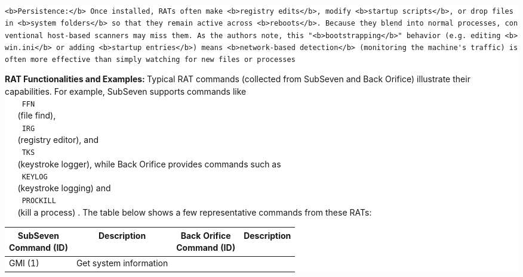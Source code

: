    <b>Persistence:</b> Once installed, RATs often make <b>registry edits</b>, modify <b>startup scripts</b>, or drop files in <b>system folders</b> so that they remain active across <b>reboots</b>. Because they blend into normal processes, conventional host-based scanners may miss them. As the authors note, this "<b>bootstrapping</b>" behavior (e.g. editing <b>win.ini</b> or adding <b>startup entries</b>) means <b>network-based detection</b> (monitoring the machine's traffic) is often more effective than simply watching for new files or processes 
  </p>
  </p>
  <p>
   <b>
    RAT Functionalities and Examples:
   </b>
   Typical RAT commands (collected from SubSeven and Back Orifice) illustrate their capabilities. For example, SubSeven supports commands like
   <code>
    FFN
   </code>
   (file find),
   <code>
    IRG
   </code>
   (registry editor), and
   <code>
    TKS
   </code>
   (keystroke logger), while Back Orifice provides commands such as
   <code>
    KEYLOG
   </code>
   (keystroke logging) and
   <code>
    PROCKILL
   </code>
   (kill a process)
   . The table below shows a few representative commands from these RATs:
  </p>
  <table>
   <thead>
    <tr>
     <th>
      SubSeven
      <br>
      Command (ID)
     </th>
     <th>
      Description
     </th>
     <th>
      Back Orifice
      <br>
      Command (ID)
     </th>
     <th>
      Description
     </th>
    </tr>
   </thead>
   <tbody>
    <tr>
     <td>
      GMI (1)
     </td>
     <td>
      Get system information
